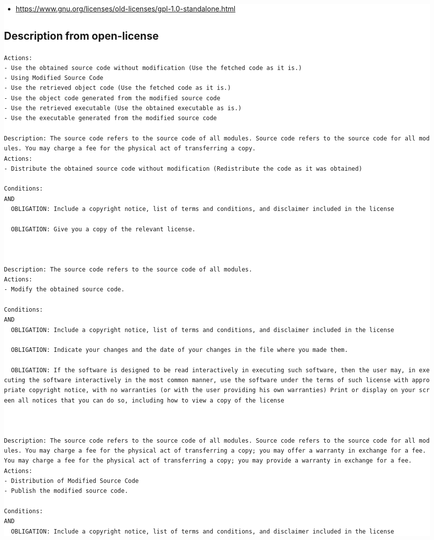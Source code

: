 -   https://www.gnu.org/licenses/old-licenses/gpl-1.0-standalone.html

Description from open-license
-----------------------------

    Actions:
    - Use the obtained source code without modification (Use the fetched code as it is.)
    - Using Modified Source Code
    - Use the retrieved object code (Use the fetched code as it is.)
    - Use the object code generated from the modified source code
    - Use the retrieved executable (Use the obtained executable as is.)
    - Use the executable generated from the modified source code

    Description: The source code refers to the source code of all modules. Source code refers to the source code for all modules. You may charge a fee for the physical act of transferring a copy.
    Actions:
    - Distribute the obtained source code without modification (Redistribute the code as it was obtained)

    Conditions:
    AND
      OBLIGATION: Include a copyright notice, list of terms and conditions, and disclaimer included in the license

      OBLIGATION: Give you a copy of the relevant license.



    Description: The source code refers to the source code of all modules.
    Actions:
    - Modify the obtained source code.

    Conditions:
    AND
      OBLIGATION: Include a copyright notice, list of terms and conditions, and disclaimer included in the license

      OBLIGATION: Indicate your changes and the date of your changes in the file where you made them.

      OBLIGATION: If the software is designed to be read interactively in executing such software, then the user may, in executing the software interactively in the most common manner, use the software under the terms of such license with appropriate copyright notice, with no warranties (or with the user providing his own warranties) Print or display on your screen all notices that you can do so, including how to view a copy of the license



    Description: The source code refers to the source code of all modules. Source code refers to the source code for all modules. You may charge a fee for the physical act of transferring a copy; you may offer a warranty in exchange for a fee. You may charge a fee for the physical act of transferring a copy; you may provide a warranty in exchange for a fee.
    Actions:
    - Distribution of Modified Source Code
    - Publish the modified source code.

    Conditions:
    AND
      OBLIGATION: Include a copyright notice, list of terms and conditions, and disclaimer included in the license
